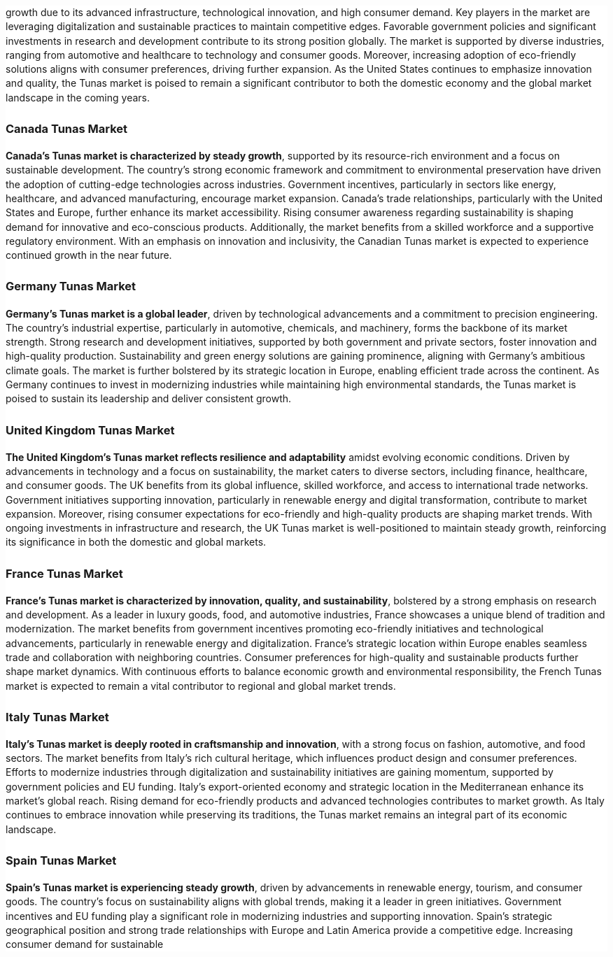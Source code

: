 growth</strong> due to its advanced infrastructure, technological innovation, and high consumer demand. Key players in the market are leveraging digitalization and sustainable practices to maintain competitive edges. Favorable government policies and significant investments in research and development contribute to its strong position globally. The market is supported by diverse industries, ranging from automotive and healthcare to technology and consumer goods. Moreover, increasing adoption of eco-friendly solutions aligns with consumer preferences, driving further expansion. As the United States continues to emphasize innovation and quality, the Tunas market is poised to remain a significant contributor to both the domestic economy and the global market landscape in the coming years.</p><h3><strong>Canada Tunas Market</strong></h3><p><strong>Canada&rsquo;s Tunas market is characterized by steady growth</strong>, supported by its resource-rich environment and a focus on sustainable development. The country&rsquo;s strong economic framework and commitment to environmental preservation have driven the adoption of cutting-edge technologies across industries. Government incentives, particularly in sectors like energy, healthcare, and advanced manufacturing, encourage market expansion. Canada&rsquo;s trade relationships, particularly with the United States and Europe, further enhance its market accessibility. Rising consumer awareness regarding sustainability is shaping demand for innovative and eco-conscious products. Additionally, the market benefits from a skilled workforce and a supportive regulatory environment. With an emphasis on innovation and inclusivity, the Canadian Tunas market is expected to experience continued growth in the near future.</p><h3><strong>Germany Tunas Market</strong></h3><p><strong>Germany&rsquo;s Tunas market is a global leader</strong>, driven by technological advancements and a commitment to precision engineering. The country&rsquo;s industrial expertise, particularly in automotive, chemicals, and machinery, forms the backbone of its market strength. Strong research and development initiatives, supported by both government and private sectors, foster innovation and high-quality production. Sustainability and green energy solutions are gaining prominence, aligning with Germany&rsquo;s ambitious climate goals. The market is further bolstered by its strategic location in Europe, enabling efficient trade across the continent. As Germany continues to invest in modernizing industries while maintaining high environmental standards, the Tunas market is poised to sustain its leadership and deliver consistent growth.</p><h3><strong>United Kingdom Tunas Market</strong></h3><p><strong>The United Kingdom&rsquo;s Tunas market reflects resilience and adaptability</strong> amidst evolving economic conditions. Driven by advancements in technology and a focus on sustainability, the market caters to diverse sectors, including finance, healthcare, and consumer goods. The UK benefits from its global influence, skilled workforce, and access to international trade networks. Government initiatives supporting innovation, particularly in renewable energy and digital transformation, contribute to market expansion. Moreover, rising consumer expectations for eco-friendly and high-quality products are shaping market trends. With ongoing investments in infrastructure and research, the UK Tunas market is well-positioned to maintain steady growth, reinforcing its significance in both the domestic and global markets.</p><h3><strong>France Tunas Market</strong></h3><p><strong>France&rsquo;s Tunas market is characterized by innovation, quality, and sustainability</strong>, bolstered by a strong emphasis on research and development. As a leader in luxury goods, food, and automotive industries, France showcases a unique blend of tradition and modernization. The market benefits from government incentives promoting eco-friendly initiatives and technological advancements, particularly in renewable energy and digitalization. France&rsquo;s strategic location within Europe enables seamless trade and collaboration with neighboring countries. Consumer preferences for high-quality and sustainable products further shape market dynamics. With continuous efforts to balance economic growth and environmental responsibility, the French Tunas market is expected to remain a vital contributor to regional and global market trends.</p><h3><strong>Italy Tunas Market</strong></h3><p><strong>Italy&rsquo;s Tunas market is deeply rooted in craftsmanship and innovation</strong>, with a strong focus on fashion, automotive, and food sectors. The market benefits from Italy&rsquo;s rich cultural heritage, which influences product design and consumer preferences. Efforts to modernize industries through digitalization and sustainability initiatives are gaining momentum, supported by government policies and EU funding. Italy&rsquo;s export-oriented economy and strategic location in the Mediterranean enhance its market&rsquo;s global reach. Rising demand for eco-friendly products and advanced technologies contributes to market growth. As Italy continues to embrace innovation while preserving its traditions, the Tunas market remains an integral part of its economic landscape.</p><h3><strong>Spain Tunas Market</strong></h3><p><strong>Spain&rsquo;s Tunas market is experiencing steady growth</strong>, driven by advancements in renewable energy, tourism, and consumer goods. The country&rsquo;s focus on sustainability aligns with global trends, making it a leader in green initiatives. Government incentives and EU funding play a significant role in modernizing industries and supporting innovation. Spain&rsquo;s strategic geographical position and strong trade relationships with Europe and Latin America provide a competitive edge. Increasing consumer demand for sustainable